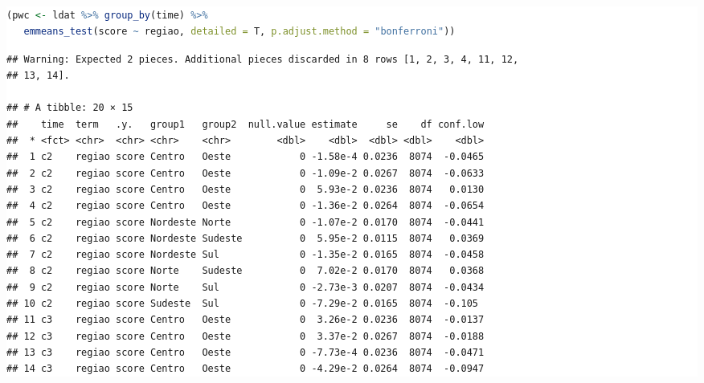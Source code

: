 ``` r
(pwc <- ldat %>% group_by(time) %>%
   emmeans_test(score ~ regiao, detailed = T, p.adjust.method = "bonferroni"))
```

    ## Warning: Expected 2 pieces. Additional pieces discarded in 8 rows [1, 2, 3, 4, 11, 12,
    ## 13, 14].

    ## # A tibble: 20 × 15
    ##    time  term   .y.   group1   group2  null.value estimate     se    df conf.low
    ##  * <fct> <chr>  <chr> <chr>    <chr>        <dbl>    <dbl>  <dbl> <dbl>    <dbl>
    ##  1 c2    regiao score Centro   Oeste            0 -1.58e-4 0.0236  8074  -0.0465
    ##  2 c2    regiao score Centro   Oeste            0 -1.09e-2 0.0267  8074  -0.0633
    ##  3 c2    regiao score Centro   Oeste            0  5.93e-2 0.0236  8074   0.0130
    ##  4 c2    regiao score Centro   Oeste            0 -1.36e-2 0.0264  8074  -0.0654
    ##  5 c2    regiao score Nordeste Norte            0 -1.07e-2 0.0170  8074  -0.0441
    ##  6 c2    regiao score Nordeste Sudeste          0  5.95e-2 0.0115  8074   0.0369
    ##  7 c2    regiao score Nordeste Sul              0 -1.35e-2 0.0165  8074  -0.0458
    ##  8 c2    regiao score Norte    Sudeste          0  7.02e-2 0.0170  8074   0.0368
    ##  9 c2    regiao score Norte    Sul              0 -2.73e-3 0.0207  8074  -0.0434
    ## 10 c2    regiao score Sudeste  Sul              0 -7.29e-2 0.0165  8074  -0.105 
    ## 11 c3    regiao score Centro   Oeste            0  3.26e-2 0.0236  8074  -0.0137
    ## 12 c3    regiao score Centro   Oeste            0  3.37e-2 0.0267  8074  -0.0188
    ## 13 c3    regiao score Centro   Oeste            0 -7.73e-4 0.0236  8074  -0.0471
    ## 14 c3    regiao score Centro   Oeste            0 -4.29e-2 0.0264  8074  -0.0947